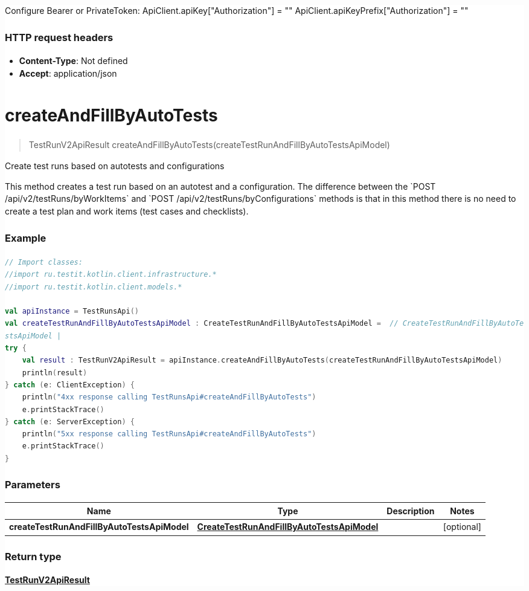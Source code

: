
Configure Bearer or PrivateToken:
    ApiClient.apiKey["Authorization"] = ""
    ApiClient.apiKeyPrefix["Authorization"] = ""

### HTTP request headers

 - **Content-Type**: Not defined
 - **Accept**: application/json

<a id="createAndFillByAutoTests"></a>
# **createAndFillByAutoTests**
> TestRunV2ApiResult createAndFillByAutoTests(createTestRunAndFillByAutoTestsApiModel)

Create test runs based on autotests and configurations

This method creates a test run based on an autotest and a configuration.  The difference between the &#x60;POST /api/v2/testRuns/byWorkItems&#x60; and &#x60;POST /api/v2/testRuns/byConfigurations&#x60; methods is  that in this method there is no need to create a test plan and work items (test cases and checklists).

### Example
```kotlin
// Import classes:
//import ru.testit.kotlin.client.infrastructure.*
//import ru.testit.kotlin.client.models.*

val apiInstance = TestRunsApi()
val createTestRunAndFillByAutoTestsApiModel : CreateTestRunAndFillByAutoTestsApiModel =  // CreateTestRunAndFillByAutoTestsApiModel | 
try {
    val result : TestRunV2ApiResult = apiInstance.createAndFillByAutoTests(createTestRunAndFillByAutoTestsApiModel)
    println(result)
} catch (e: ClientException) {
    println("4xx response calling TestRunsApi#createAndFillByAutoTests")
    e.printStackTrace()
} catch (e: ServerException) {
    println("5xx response calling TestRunsApi#createAndFillByAutoTests")
    e.printStackTrace()
}
```

### Parameters
| Name | Type | Description  | Notes |
| ------------- | ------------- | ------------- | ------------- |
| **createTestRunAndFillByAutoTestsApiModel** | [**CreateTestRunAndFillByAutoTestsApiModel**](CreateTestRunAndFillByAutoTestsApiModel.md)|  | [optional] |

### Return type

[**TestRunV2ApiResult**](TestRunV2ApiResult.md)
